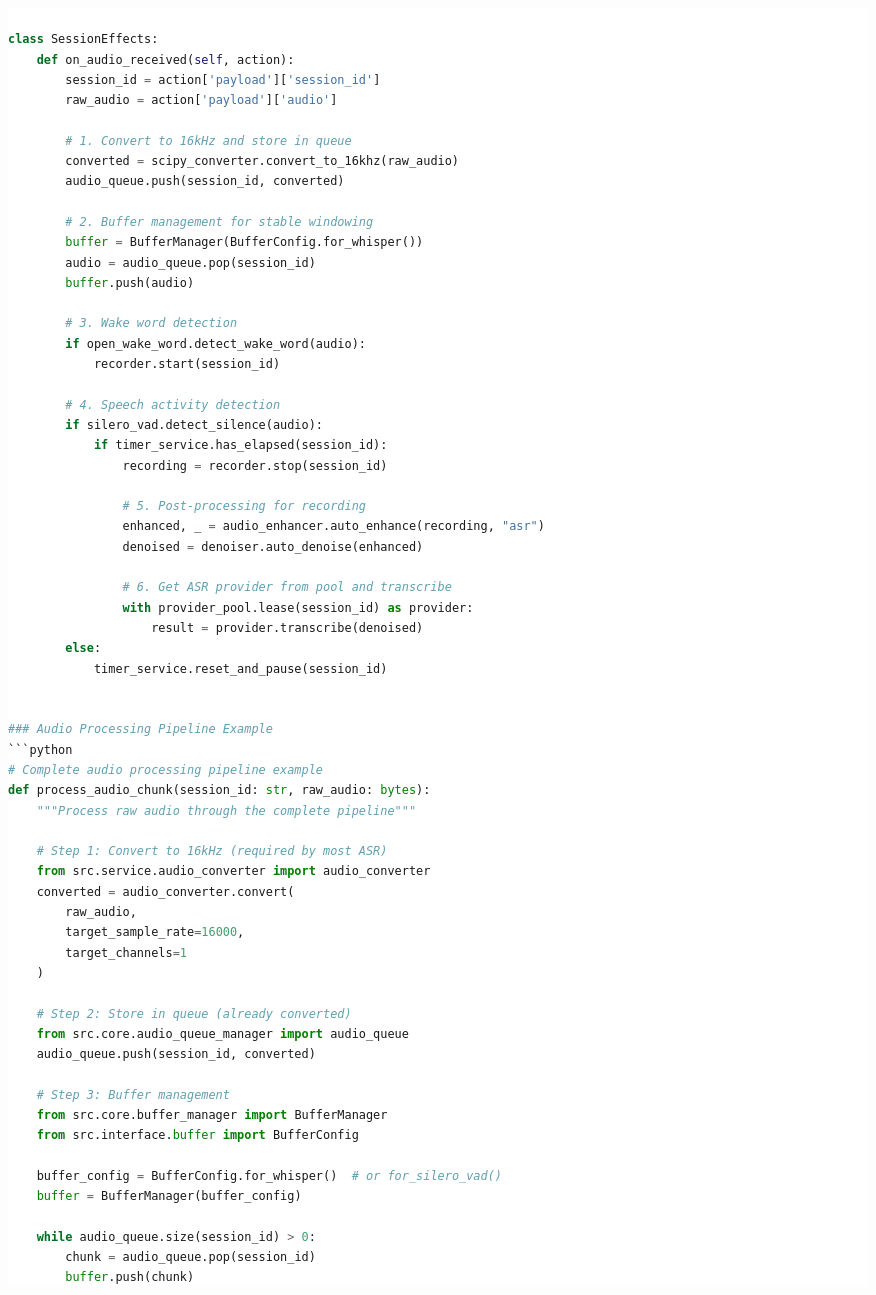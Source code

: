 ```python

class SessionEffects:
    def on_audio_received(self, action):
        session_id = action['payload']['session_id']
        raw_audio = action['payload']['audio']
        
        # 1. Convert to 16kHz and store in queue
        converted = scipy_converter.convert_to_16khz(raw_audio)
        audio_queue.push(session_id, converted)
        
        # 2. Buffer management for stable windowing
        buffer = BufferManager(BufferConfig.for_whisper())
        audio = audio_queue.pop(session_id)
        buffer.push(audio)

        # 3. Wake word detection
        if open_wake_word.detect_wake_word(audio):
            recorder.start(session_id)
        
        # 4. Speech activity detection
        if silero_vad.detect_silence(audio):
            if timer_service.has_elapsed(session_id):
                recording = recorder.stop(session_id)
                
                # 5. Post-processing for recording
                enhanced, _ = audio_enhancer.auto_enhance(recording, "asr")
                denoised = denoiser.auto_denoise(enhanced)
                
                # 6. Get ASR provider from pool and transcribe
                with provider_pool.lease(session_id) as provider:
                    result = provider.transcribe(denoised)
        else:
            timer_service.reset_and_pause(session_id)


### Audio Processing Pipeline Example
```python
# Complete audio processing pipeline example
def process_audio_chunk(session_id: str, raw_audio: bytes):
    """Process raw audio through the complete pipeline"""
    
    # Step 1: Convert to 16kHz (required by most ASR)
    from src.service.audio_converter import audio_converter
    converted = audio_converter.convert(
        raw_audio,
        target_sample_rate=16000,
        target_channels=1
    )
    
    # Step 2: Store in queue (already converted)
    from src.core.audio_queue_manager import audio_queue
    audio_queue.push(session_id, converted)
    
    # Step 3: Buffer management
    from src.core.buffer_manager import BufferManager
    from src.interface.buffer import BufferConfig
    
    buffer_config = BufferConfig.for_whisper()  # or for_silero_vad()
    buffer = BufferManager(buffer_config)
    
    while audio_queue.size(session_id) > 0:
        chunk = audio_queue.pop(session_id)
        buffer.push(chunk)
```